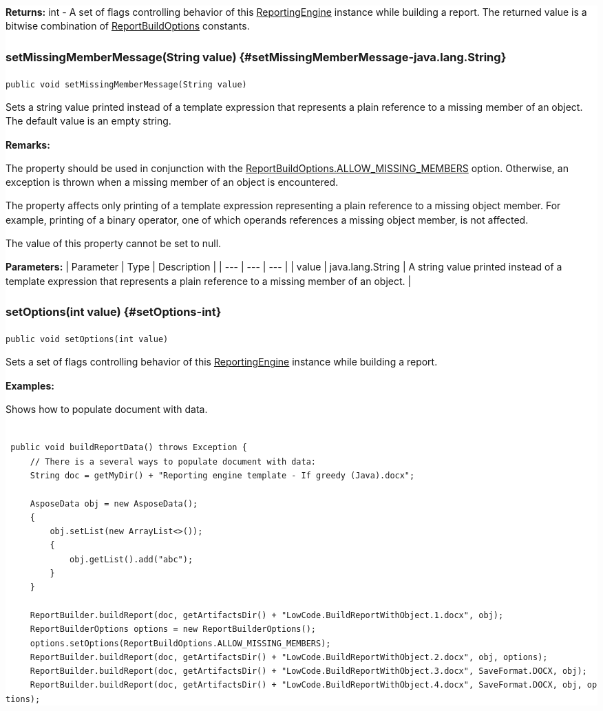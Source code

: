 **Returns:**
int - A set of flags controlling behavior of this [ReportingEngine](../../com.aspose.words/reportingengine/) instance while building a report. The returned value is a bitwise combination of [ReportBuildOptions](../../com.aspose.words/reportbuildoptions/) constants.
### setMissingMemberMessage(String value) {#setMissingMemberMessage-java.lang.String}
```
public void setMissingMemberMessage(String value)
```


Sets a string value printed instead of a template expression that represents a plain reference to a missing member of an object. The default value is an empty string.

 **Remarks:** 

The property should be used in conjunction with the [ReportBuildOptions.ALLOW\_MISSING\_MEMBERS](../../com.aspose.words/reportbuildoptions/\#ALLOW-MISSING-MEMBERS) option. Otherwise, an exception is thrown when a missing member of an object is encountered.

The property affects only printing of a template expression representing a plain reference to a missing object member. For example, printing of a binary operator, one of which operands references a missing object member, is not affected.

The value of this property cannot be set to null.

**Parameters:**
| Parameter | Type | Description |
| --- | --- | --- |
| value | java.lang.String | A string value printed instead of a template expression that represents a plain reference to a missing member of an object. |

### setOptions(int value) {#setOptions-int}
```
public void setOptions(int value)
```


Sets a set of flags controlling behavior of this [ReportingEngine](../../com.aspose.words/reportingengine/) instance while building a report.

 **Examples:** 

Shows how to populate document with data.

```

 public void buildReportData() throws Exception {
     // There is a several ways to populate document with data:
     String doc = getMyDir() + "Reporting engine template - If greedy (Java).docx";

     AsposeData obj = new AsposeData();
     {
         obj.setList(new ArrayList<>());
         {
             obj.getList().add("abc");
         }
     }

     ReportBuilder.buildReport(doc, getArtifactsDir() + "LowCode.BuildReportWithObject.1.docx", obj);
     ReportBuilderOptions options = new ReportBuilderOptions();
     options.setOptions(ReportBuildOptions.ALLOW_MISSING_MEMBERS);
     ReportBuilder.buildReport(doc, getArtifactsDir() + "LowCode.BuildReportWithObject.2.docx", obj, options);
     ReportBuilder.buildReport(doc, getArtifactsDir() + "LowCode.BuildReportWithObject.3.docx", SaveFormat.DOCX, obj);
     ReportBuilder.buildReport(doc, getArtifactsDir() + "LowCode.BuildReportWithObject.4.docx", SaveFormat.DOCX, obj, options);
```